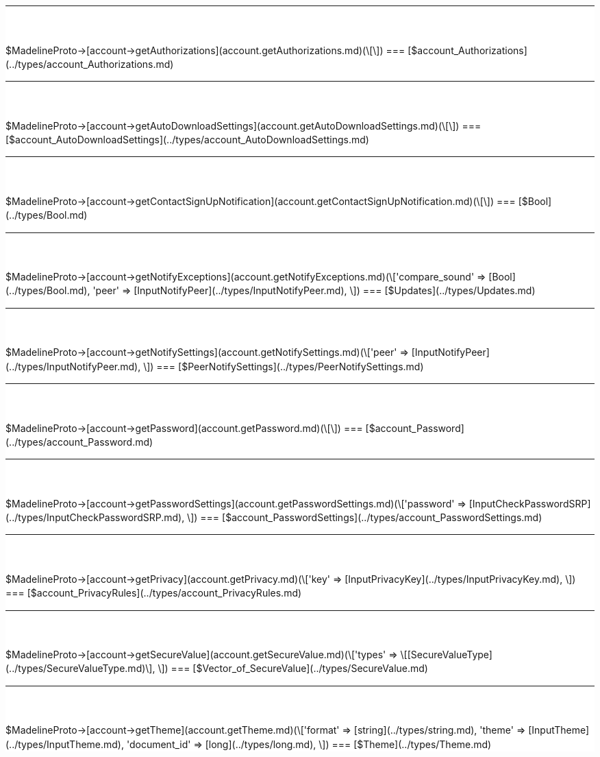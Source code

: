 ***
<br><br>
$MadelineProto->[account->getAuthorizations](account.getAuthorizations.md)(\[\]) === [$account\_Authorizations](../types/account_Authorizations.md)<a name="account.getAuthorizations"></a>  

***
<br><br>
$MadelineProto->[account->getAutoDownloadSettings](account.getAutoDownloadSettings.md)(\[\]) === [$account\_AutoDownloadSettings](../types/account_AutoDownloadSettings.md)<a name="account.getAutoDownloadSettings"></a>  

***
<br><br>
$MadelineProto->[account->getContactSignUpNotification](account.getContactSignUpNotification.md)(\[\]) === [$Bool](../types/Bool.md)<a name="account.getContactSignUpNotification"></a>  

***
<br><br>
$MadelineProto->[account->getNotifyExceptions](account.getNotifyExceptions.md)(\['compare_sound' => [Bool](../types/Bool.md), 'peer' => [InputNotifyPeer](../types/InputNotifyPeer.md), \]) === [$Updates](../types/Updates.md)<a name="account.getNotifyExceptions"></a>  

***
<br><br>
$MadelineProto->[account->getNotifySettings](account.getNotifySettings.md)(\['peer' => [InputNotifyPeer](../types/InputNotifyPeer.md), \]) === [$PeerNotifySettings](../types/PeerNotifySettings.md)<a name="account.getNotifySettings"></a>  

***
<br><br>
$MadelineProto->[account->getPassword](account.getPassword.md)(\[\]) === [$account\_Password](../types/account_Password.md)<a name="account.getPassword"></a>  

***
<br><br>
$MadelineProto->[account->getPasswordSettings](account.getPasswordSettings.md)(\['password' => [InputCheckPasswordSRP](../types/InputCheckPasswordSRP.md), \]) === [$account\_PasswordSettings](../types/account_PasswordSettings.md)<a name="account.getPasswordSettings"></a>  

***
<br><br>
$MadelineProto->[account->getPrivacy](account.getPrivacy.md)(\['key' => [InputPrivacyKey](../types/InputPrivacyKey.md), \]) === [$account\_PrivacyRules](../types/account_PrivacyRules.md)<a name="account.getPrivacy"></a>  

***
<br><br>
$MadelineProto->[account->getSecureValue](account.getSecureValue.md)(\['types' => \[[SecureValueType](../types/SecureValueType.md)\], \]) === [$Vector\_of\_SecureValue](../types/SecureValue.md)<a name="account.getSecureValue"></a>  

***
<br><br>
$MadelineProto->[account->getTheme](account.getTheme.md)(\['format' => [string](../types/string.md), 'theme' => [InputTheme](../types/InputTheme.md), 'document_id' => [long](../types/long.md), \]) === [$Theme](../types/Theme.md)<a name="account.getTheme"></a>  
